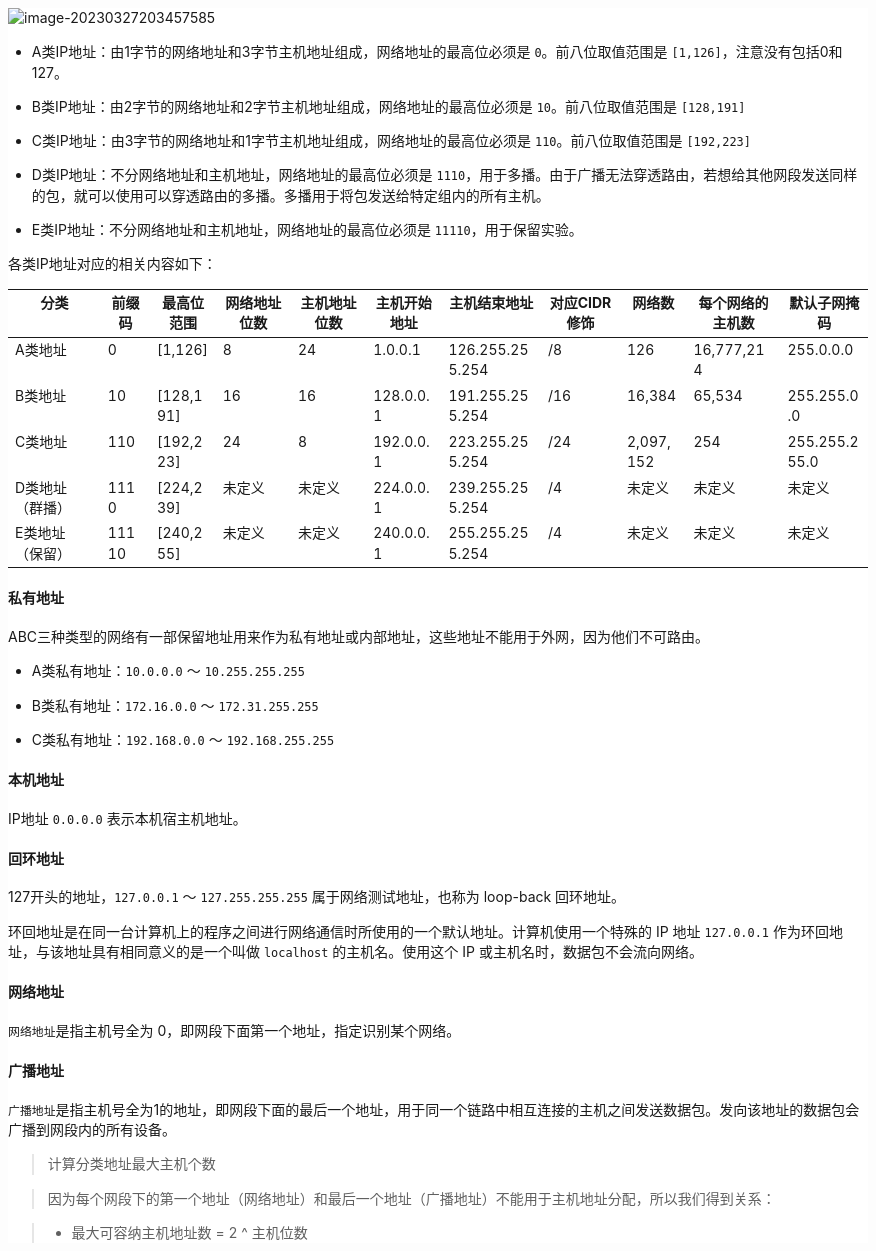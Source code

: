 ![image-20230327203457585](image-20230327203457585.png)

* A类IP地址：由1字节的网络地址和3字节主机地址组成，网络地址的最高位必须是 `0`。前八位取值范围是 `[1,126]`，注意没有包括0和127。

* B类IP地址：由2字节的网络地址和2字节主机地址组成，网络地址的最高位必须是 `10`。前八位取值范围是 `[128,191]`

* C类IP地址：由3字节的网络地址和1字节主机地址组成，网络地址的最高位必须是 `110`。前八位取值范围是 `[192,223]`

* D类IP地址：不分网络地址和主机地址，网络地址的最高位必须是 `1110`，用于多播。由于广播无法穿透路由，若想给其他网段发送同样的包，就可以使用可以穿透路由的多播。多播用于将包发送给特定组内的所有主机。

* E类IP地址：不分网络地址和主机地址，网络地址的最高位必须是 `11110`，用于保留实验。

各类IP地址对应的相关内容如下：

分类 | 前缀码 | 最高位范围 | 网络地址位数 | 主机地址位数 | 主机开始地址 | 主机结束地址 | 对应CIDR修饰 | 网络数 | 每个网络的主机数 | 默认子网掩码
---- | ---- | ---- | ---- | ---- | ---- | ---- | ---- | ---- | ---- | ----
A类地址 | 0 | [1,126] | 8 | 24 | 1.0.0.1 | 126.255.255.254 | /8 | 126 | 16,777,214 | 255.0.0.0
B类地址 | 10 | [128,191] | 16 | 16 | 128.0.0.1 | 191.255.255.254 | /16 | 16,384 | 65,534 | 255.255.0.0
C类地址 | 110 | [192,223] | 24 | 8 | 192.0.0.1 | 223.255.255.254 | /24 | 2,097,152 | 254 | 255.255.255.0
D类地址（群播） | 1110 | [224,239] | 未定义 | 未定义 | 224.0.0.1 | 239.255.255.254 | /4 | 未定义 | 未定义 | 未定义
E类地址 （保留）| 11110 | [240,255] | 未定义 | 未定义 | 240.0.0.1 | 255.255.255.254 | /4 | 未定义 | 未定义 | 未定义



#### 私有地址

ABC三种类型的网络有一部保留地址用来作为私有地址或内部地址，这些地址不能用于外网，因为他们不可路由。

* A类私有地址：`10.0.0.0` ～ `10.255.255.255`

* B类私有地址：`172.16.0.0` ～ `172.31.255.255`

* C类私有地址：`192.168.0.0` ～ `192.168.255.255`

#### 本机地址

IP地址 `0.0.0.0` 表示本机宿主机地址。

#### 回环地址

127开头的地址，`127.0.0.1` ～ `127.255.255.255` 属于网络测试地址，也称为 loop-back 回环地址。

环回地址是在同一台计算机上的程序之间进行网络通信时所使用的一个默认地址。计算机使用一个特殊的 IP 地址 `127.0.0.1` 作为环回地址，与该地址具有相同意义的是一个叫做 `localhost` 的主机名。使用这个 IP 或主机名时，数据包不会流向网络。

#### 网络地址

`网络地址`是指主机号全为 0，即网段下面第一个地址，指定识别某个网络。

#### 广播地址

`广播地址`是指主机号全为1的地址，即网段下面的最后一个地址，用于同一个链路中相互连接的主机之间发送数据包。发向该地址的数据包会广播到网段内的所有设备。

>计算分类地址最大主机个数

>因为每个网段下的第一个地址（网络地址）和最后一个地址（广播地址）不能用于主机地址分配，所以我们得到关系：

>* 最大可容纳主机地址数 = 2 ^ 主机位数
